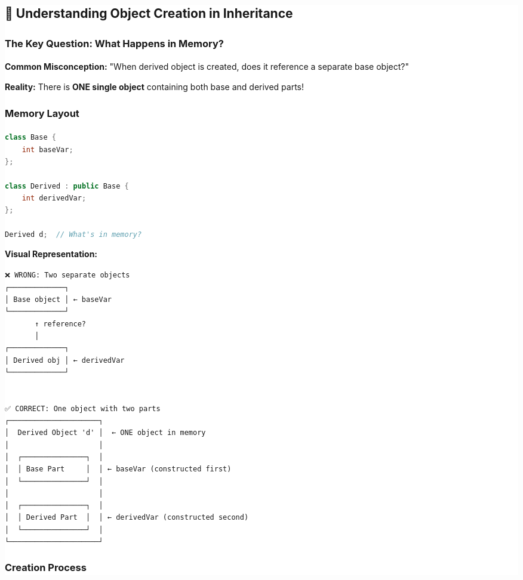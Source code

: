 
## 🧠 Understanding Object Creation in Inheritance

### The Key Question: What Happens in Memory?

**Common Misconception:** "When derived object is created, does it reference a separate base object?"

**Reality:** There is **ONE single object** containing both base and derived parts!

### Memory Layout

```cpp
class Base {
    int baseVar;
};

class Derived : public Base {
    int derivedVar;
};

Derived d;  // What's in memory?
```

**Visual Representation:**

```
❌ WRONG: Two separate objects
┌─────────────┐
│ Base object │ ← baseVar
└─────────────┘
       ↑ reference?
       │
┌─────────────┐
│ Derived obj │ ← derivedVar
└─────────────┘


✅ CORRECT: One object with two parts
┌─────────────────────┐
│  Derived Object 'd' │  ← ONE object in memory
│                     │
│  ┌───────────────┐  │
│  │ Base Part     │  │ ← baseVar (constructed first)
│  └───────────────┘  │
│                     │
│  ┌───────────────┐  │
│  │ Derived Part  │  │ ← derivedVar (constructed second)
│  └───────────────┘  │
└─────────────────────┘
```

### Creation Process
